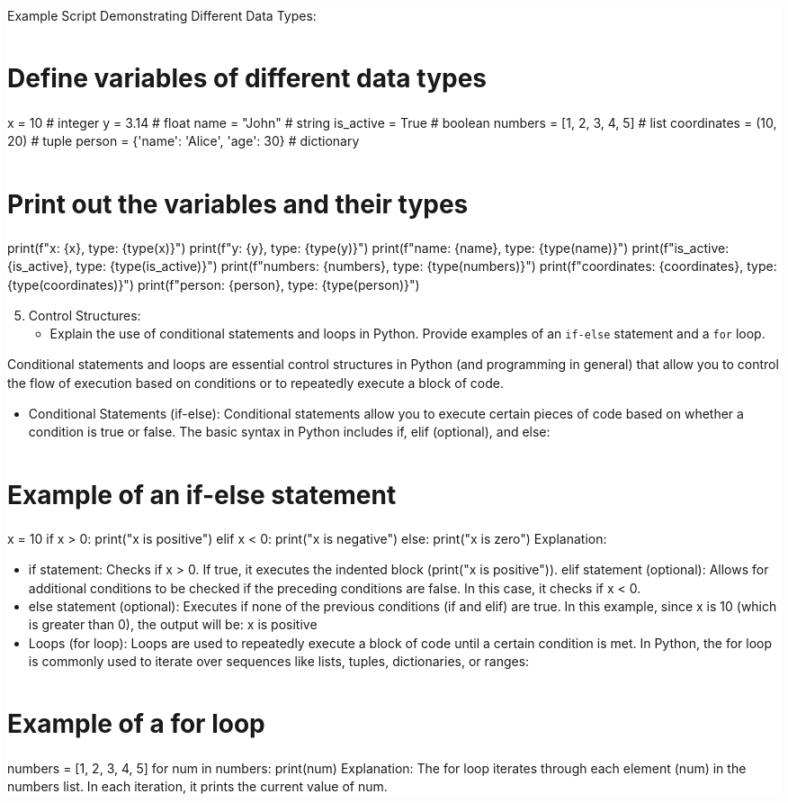 Example Script Demonstrating Different Data Types:
# Define variables of different data types
x = 10                   # integer
y = 3.14                 # float
name = "John"            # string
is_active = True         # boolean
numbers = [1, 2, 3, 4, 5] # list
coordinates = (10, 20)   # tuple
person = {'name': 'Alice', 'age': 30}  # dictionary

# Print out the variables and their types
print(f"x: {x}, type: {type(x)}")
print(f"y: {y}, type: {type(y)}")
print(f"name: {name}, type: {type(name)}")
print(f"is_active: {is_active}, type: {type(is_active)}")
print(f"numbers: {numbers}, type: {type(numbers)}")
print(f"coordinates: {coordinates}, type: {type(coordinates)}")
print(f"person: {person}, type: {type(person)}")


5. Control Structures:
   - Explain the use of conditional statements and loops in Python. Provide examples of an `if-else` statement and a `for` loop.

Conditional statements and loops are essential control structures in Python (and programming in general) that allow you to control the flow of execution based on conditions or to repeatedly execute a block of code.

- Conditional Statements (if-else):
Conditional statements allow you to execute certain pieces of code based on whether a condition is true or false. The basic syntax in Python includes if, elif (optional), and else:
# Example of an if-else statement
x = 10
if x > 0:
    print("x is positive")
elif x < 0:
    print("x is negative")
else:
    print("x is zero")
Explanation:
- if statement: Checks if x > 0. If true, it executes the indented block (print("x is positive")).
elif statement (optional): Allows for additional conditions to be checked if the preceding conditions are false. In this case, it checks if x < 0.
- else statement (optional): Executes if none of the previous conditions (if and elif) are true.
In this example, since x is 10 (which is greater than 0), the output will be:
x is positive
- Loops (for loop):
Loops are used to repeatedly execute a block of code until a certain condition is met. In Python, the for loop is commonly used to iterate over sequences like lists, tuples, dictionaries, or ranges:
# Example of a for loop
numbers = [1, 2, 3, 4, 5]
for num in numbers:
    print(num)
Explanation:
The for loop iterates through each element (num) in the numbers list.
In each iteration, it prints the current value of num.
